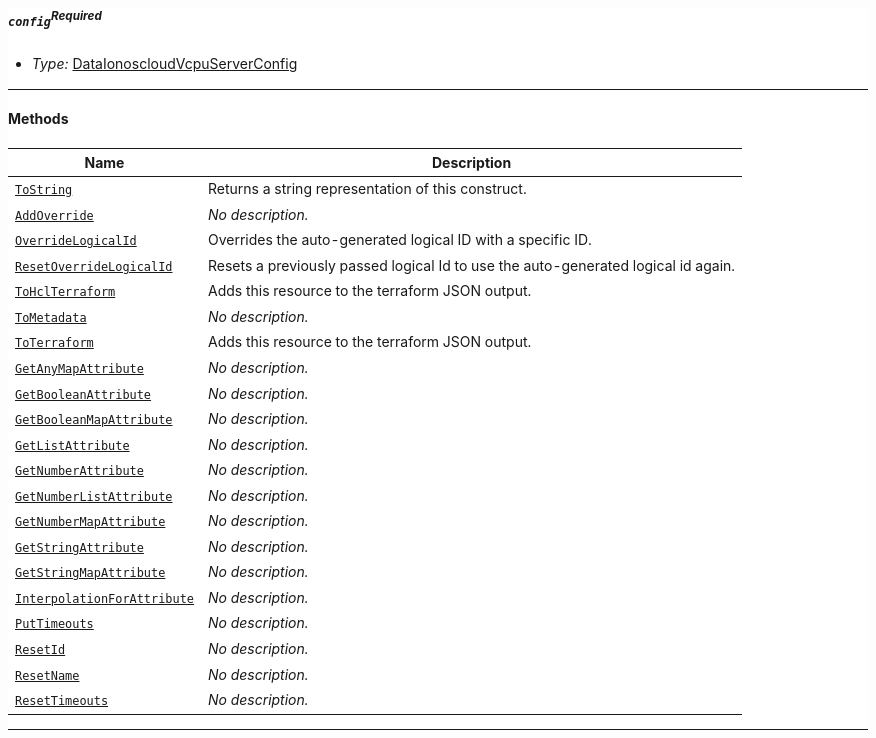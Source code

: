 
##### `config`<sup>Required</sup> <a name="config" id="@cdktf/provider-ionoscloud.dataIonoscloudVcpuServer.DataIonoscloudVcpuServer.Initializer.parameter.config"></a>

- *Type:* <a href="#@cdktf/provider-ionoscloud.dataIonoscloudVcpuServer.DataIonoscloudVcpuServerConfig">DataIonoscloudVcpuServerConfig</a>

---

#### Methods <a name="Methods" id="Methods"></a>

| **Name** | **Description** |
| --- | --- |
| <code><a href="#@cdktf/provider-ionoscloud.dataIonoscloudVcpuServer.DataIonoscloudVcpuServer.toString">ToString</a></code> | Returns a string representation of this construct. |
| <code><a href="#@cdktf/provider-ionoscloud.dataIonoscloudVcpuServer.DataIonoscloudVcpuServer.addOverride">AddOverride</a></code> | *No description.* |
| <code><a href="#@cdktf/provider-ionoscloud.dataIonoscloudVcpuServer.DataIonoscloudVcpuServer.overrideLogicalId">OverrideLogicalId</a></code> | Overrides the auto-generated logical ID with a specific ID. |
| <code><a href="#@cdktf/provider-ionoscloud.dataIonoscloudVcpuServer.DataIonoscloudVcpuServer.resetOverrideLogicalId">ResetOverrideLogicalId</a></code> | Resets a previously passed logical Id to use the auto-generated logical id again. |
| <code><a href="#@cdktf/provider-ionoscloud.dataIonoscloudVcpuServer.DataIonoscloudVcpuServer.toHclTerraform">ToHclTerraform</a></code> | Adds this resource to the terraform JSON output. |
| <code><a href="#@cdktf/provider-ionoscloud.dataIonoscloudVcpuServer.DataIonoscloudVcpuServer.toMetadata">ToMetadata</a></code> | *No description.* |
| <code><a href="#@cdktf/provider-ionoscloud.dataIonoscloudVcpuServer.DataIonoscloudVcpuServer.toTerraform">ToTerraform</a></code> | Adds this resource to the terraform JSON output. |
| <code><a href="#@cdktf/provider-ionoscloud.dataIonoscloudVcpuServer.DataIonoscloudVcpuServer.getAnyMapAttribute">GetAnyMapAttribute</a></code> | *No description.* |
| <code><a href="#@cdktf/provider-ionoscloud.dataIonoscloudVcpuServer.DataIonoscloudVcpuServer.getBooleanAttribute">GetBooleanAttribute</a></code> | *No description.* |
| <code><a href="#@cdktf/provider-ionoscloud.dataIonoscloudVcpuServer.DataIonoscloudVcpuServer.getBooleanMapAttribute">GetBooleanMapAttribute</a></code> | *No description.* |
| <code><a href="#@cdktf/provider-ionoscloud.dataIonoscloudVcpuServer.DataIonoscloudVcpuServer.getListAttribute">GetListAttribute</a></code> | *No description.* |
| <code><a href="#@cdktf/provider-ionoscloud.dataIonoscloudVcpuServer.DataIonoscloudVcpuServer.getNumberAttribute">GetNumberAttribute</a></code> | *No description.* |
| <code><a href="#@cdktf/provider-ionoscloud.dataIonoscloudVcpuServer.DataIonoscloudVcpuServer.getNumberListAttribute">GetNumberListAttribute</a></code> | *No description.* |
| <code><a href="#@cdktf/provider-ionoscloud.dataIonoscloudVcpuServer.DataIonoscloudVcpuServer.getNumberMapAttribute">GetNumberMapAttribute</a></code> | *No description.* |
| <code><a href="#@cdktf/provider-ionoscloud.dataIonoscloudVcpuServer.DataIonoscloudVcpuServer.getStringAttribute">GetStringAttribute</a></code> | *No description.* |
| <code><a href="#@cdktf/provider-ionoscloud.dataIonoscloudVcpuServer.DataIonoscloudVcpuServer.getStringMapAttribute">GetStringMapAttribute</a></code> | *No description.* |
| <code><a href="#@cdktf/provider-ionoscloud.dataIonoscloudVcpuServer.DataIonoscloudVcpuServer.interpolationForAttribute">InterpolationForAttribute</a></code> | *No description.* |
| <code><a href="#@cdktf/provider-ionoscloud.dataIonoscloudVcpuServer.DataIonoscloudVcpuServer.putTimeouts">PutTimeouts</a></code> | *No description.* |
| <code><a href="#@cdktf/provider-ionoscloud.dataIonoscloudVcpuServer.DataIonoscloudVcpuServer.resetId">ResetId</a></code> | *No description.* |
| <code><a href="#@cdktf/provider-ionoscloud.dataIonoscloudVcpuServer.DataIonoscloudVcpuServer.resetName">ResetName</a></code> | *No description.* |
| <code><a href="#@cdktf/provider-ionoscloud.dataIonoscloudVcpuServer.DataIonoscloudVcpuServer.resetTimeouts">ResetTimeouts</a></code> | *No description.* |

---

